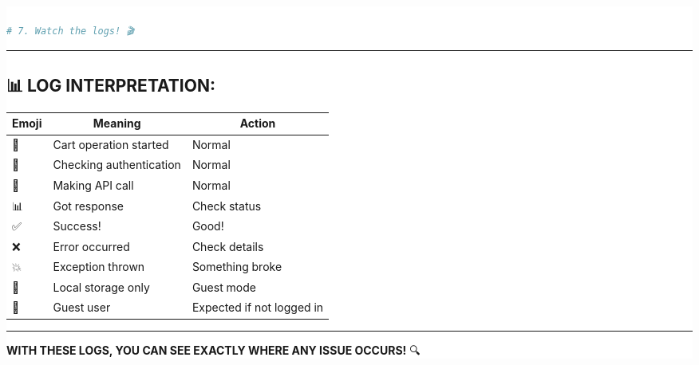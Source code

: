 ```bash

# 7. Watch the logs! 🎬
```

---

## 📊 **LOG INTERPRETATION:**

| Emoji | Meaning | Action |
|-------|---------|--------|
| 🛒 | Cart operation started | Normal |
| 🔑 | Checking authentication | Normal |
| 📡 | Making API call | Normal |
| 📊 | Got response | Check status |
| ✅ | Success! | Good! |
| ❌ | Error occurred | Check details |
| 💥 | Exception thrown | Something broke |
| 💾 | Local storage only | Guest mode |
| 👤 | Guest user | Expected if not logged in |

---

**WITH THESE LOGS, YOU CAN SEE EXACTLY WHERE ANY ISSUE OCCURS!** 🔍
